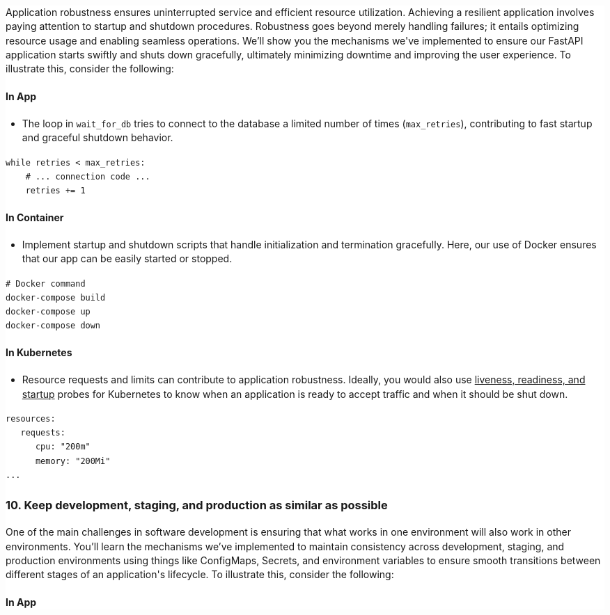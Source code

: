 Application robustness ensures uninterrupted service and efficient resource utilization. Achieving a resilient application involves paying attention to startup and shutdown procedures. Robustness goes beyond merely handling failures; it entails optimizing resource usage and enabling seamless operations. We’ll show you the mechanisms we've implemented to ensure our FastAPI application starts swiftly and shuts down gracefully, ultimately minimizing downtime and improving the user experience. To illustrate this, consider the following:

#### In App

* The loop in `wait_for_db` tries to connect to the database a limited number of times (`max_retries`), contributing to fast startup and graceful shutdown behavior.

```
while retries < max_retries:
    # ... connection code ...
    retries += 1
```

#### In Container

* Implement startup and shutdown scripts that handle initialization and termination gracefully. Here, our use of Docker ensures that our app can be easily started or stopped.

```
# Docker command
docker-compose build
docker-compose up
docker-compose down
```

#### In Kubernetes

* Resource requests and limits can contribute to application robustness. Ideally, you would also use [liveness, readiness, and startup](https://kubernetes.io/docs/tasks/configure-pod-container/configure-liveness-readiness-startup-probes/) probes for Kubernetes to know when an application is ready to accept traffic and when it should be shut down. 

```
resources:
   requests:
      cpu: "200m"
      memory: "200Mi"
...
```

### 10. Keep development, staging, and production as similar as possible

One of the main challenges in software development is ensuring that what works in one environment will also work in other environments. You’ll learn the mechanisms we’ve implemented to maintain consistency across development, staging, and production environments using things like ConfigMaps, Secrets, and environment variables to ensure smooth transitions between different stages of an application's lifecycle. To illustrate this, consider the following:

#### In App

